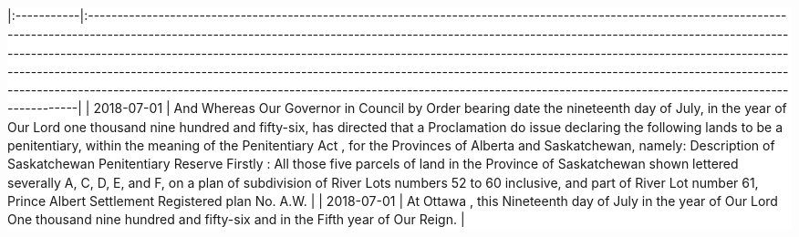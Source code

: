 |:-----------|:---------------------------------------------------------------------------------------------------------------------------------------------------------------------------------------------------------------------------------------------------------------------------------------------------------------------------------------------------------------------------------------------------------------------------------------------------------------------------------------------------------------------------------------------------------------------------------------------------------------------------------------------------------------------------------------|
| 2018-07-01 | And Whereas  Our Governor in Council by Order bearing date the nineteenth day of July, in the year of Our Lord one thousand nine hundred and fifty-six, has directed that a Proclamation do issue declaring the following lands to be a penitentiary, within the meaning of the  Penitentiary Act , for the Provinces of Alberta and Saskatchewan, namely: Description of Saskatchewan Penitentiary Reserve Firstly : All those five parcels of land in the Province of Saskatchewan shown lettered severally A, C, D, E, and F, on a plan of subdivision of River Lots numbers 52 to 60 inclusive, and part of River Lot number 61, Prince Albert Settlement Registered plan No. A.W. |
| 2018-07-01 | At Ottawa , this Nineteenth day of July in the year of Our Lord One thousand nine hundred and fifty-six and in the Fifth year of Our Reign.                                                                                                                                                                                                                                                                                                                                                                                                                                                                                                                                            |


